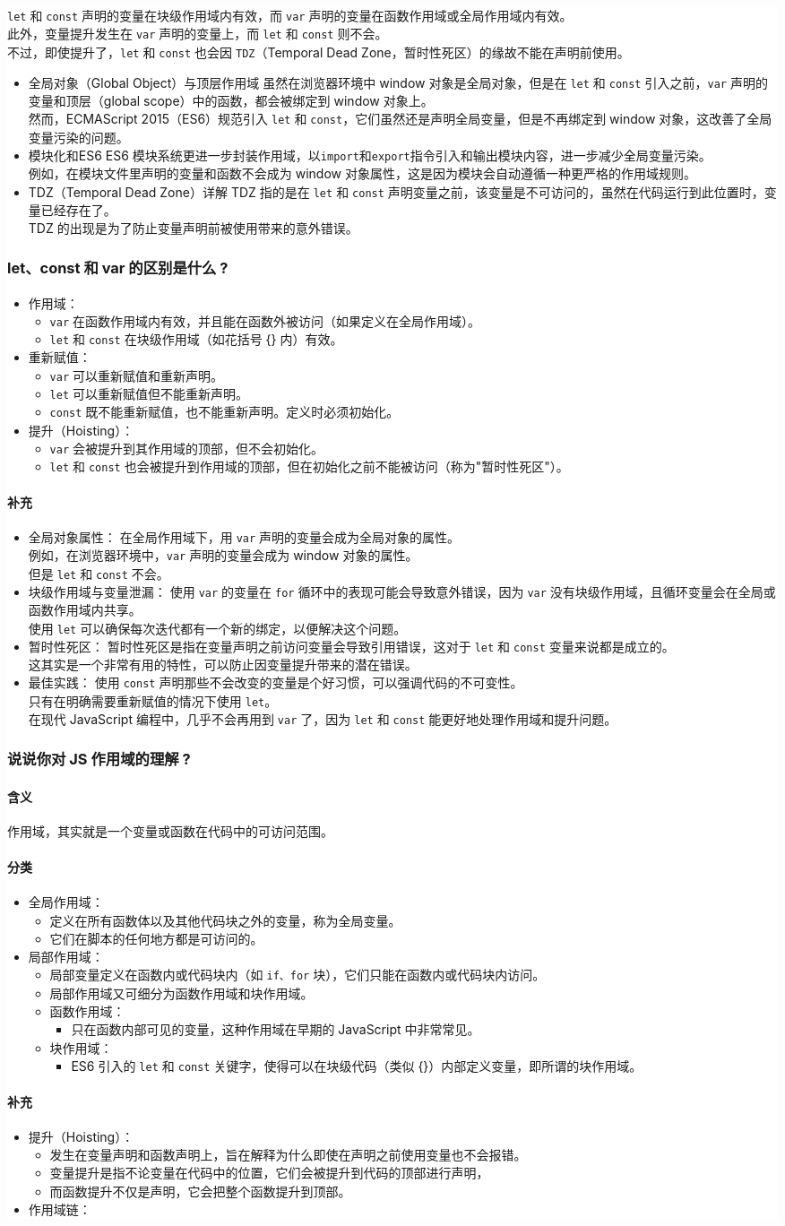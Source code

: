 `let` 和 `const` 声明的变量在块级作用域内有效，而 `var` 声明的变量在函数作用域或全局作用域内有效。<br>
此外，变量提升发生在 `var` 声明的变量上，而 `let` 和 `const` 则不会。<br>
不过，即使提升了，`let` 和 `const` 也会因 `TDZ`（Temporal Dead Zone，暂时性死区）的缘故不能在声明前使用。
- 全局对象（Global Object）与顶层作用域
虽然在浏览器环境中 window 对象是全局对象，但是在 `let` 和 `const` 引入之前，`var` 声明的变量和顶层（global scope）中的函数，都会被绑定到 window 对象上。<br>
然而，ECMAScript 2015（ES6）规范引入 `let` 和 `const`，它们虽然还是声明全局变量，但是不再绑定到 window 对象，这改善了全局变量污染的问题。
- 模块化和ES6
ES6 模块系统更进一步封装作用域，以`import`和`export`指令引入和输出模块内容，进一步减少全局变量污染。<br>
例如，在模块文件里声明的变量和函数不会成为 window 对象属性，这是因为模块会自动遵循一种更严格的作用域规则。
- TDZ（Temporal Dead Zone）详解
TDZ 指的是在 `let` 和 `const` 声明变量之前，该变量是不可访问的，虽然在代码运行到此位置时，变量已经存在了。<br>
TDZ 的出现是为了防止变量声明前被使用带来的意外错误。

### let、const 和 var 的区别是什么 ?
- 作用域：
  - `var` 在函数作用域内有效，并且能在函数外被访问（如果定义在全局作用域）。
  - `let` 和 `const` 在块级作用域（如花括号 {} 内）有效。
- 重新赋值：
  - `var` 可以重新赋值和重新声明。
  - `let` 可以重新赋值但不能重新声明。
  - `const` 既不能重新赋值，也不能重新声明。定义时必须初始化。
- 提升（Hoisting）：
  - `var` 会被提升到其作用域的顶部，但不会初始化。
  - `let` 和 `const` 也会被提升到作用域的顶部，但在初始化之前不能被访问（称为"暂时性死区"）。
#### 补充
- 全局对象属性：
在全局作用域下，用 `var` 声明的变量会成为全局对象的属性。<br>
例如，在浏览器环境中，`var` 声明的变量会成为 window 对象的属性。<br>
但是 `let` 和 `const` 不会。
- 块级作用域与变量泄漏：
使用 `var` 的变量在 `for` 循环中的表现可能会导致意外错误，因为 `var` 没有块级作用域，且循环变量会在全局或函数作用域内共享。<br>
使用 `let` 可以确保每次迭代都有一个新的绑定，以便解决这个问题。
- 暂时性死区：
暂时性死区是指在变量声明之前访问变量会导致引用错误，这对于 `let` 和 `const` 变量来说都是成立的。<br>
这其实是一个非常有用的特性，可以防止因变量提升带来的潜在错误。
- 最佳实践：
使用 `const` 声明那些不会改变的变量是个好习惯，可以强调代码的不可变性。<br>
只有在明确需要重新赋值的情况下使用 `let`。<br>
在现代 JavaScript 编程中，几乎不会再用到 `var` 了，因为 `let` 和 `const` 能更好地处理作用域和提升问题。

### 说说你对 JS 作用域的理解 ?
#### 含义
作用域，其实就是一个变量或函数在代码中的可访问范围。
#### 分类
- 全局作用域：
  - 定义在所有函数体以及其他代码块之外的变量，称为全局变量。
  - 它们在脚本的任何地方都是可访问的。
- 局部作用域：
  - 局部变量定义在函数内或代码块内（如 `if、for` 块），它们只能在函数内或代码块内访问。
  - 局部作用域又可细分为函数作用域和块作用域。
  - 函数作用域：
    - 只在函数内部可见的变量，这种作用域在早期的 JavaScript 中非常常见。
  - 块作用域：
    - ES6 引入的 `let` 和 `const` 关键字，使得可以在块级代码（类似 {}）内部定义变量，即所谓的块作用域。
#### 补充
- 提升（Hoisting）：
  - 发生在变量声明和函数声明上，旨在解释为什么即使在声明之前使用变量也不会报错。
  - 变量提升是指不论变量在代码中的位置，它们会被提升到代码的顶部进行声明，
  - 而函数提升不仅是声明，它会把整个函数提升到顶部。
- 作用域链：